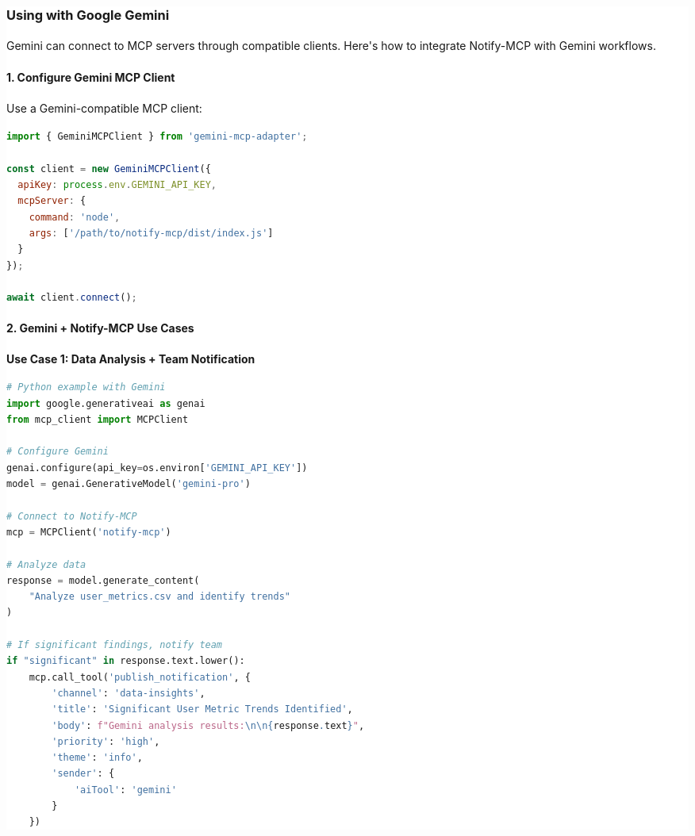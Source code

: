 
### Using with Google Gemini

Gemini can connect to MCP servers through compatible clients. Here's how to integrate Notify-MCP with Gemini workflows.

#### 1. Configure Gemini MCP Client

Use a Gemini-compatible MCP client:

```javascript
import { GeminiMCPClient } from 'gemini-mcp-adapter';

const client = new GeminiMCPClient({
  apiKey: process.env.GEMINI_API_KEY,
  mcpServer: {
    command: 'node',
    args: ['/path/to/notify-mcp/dist/index.js']
  }
});

await client.connect();
```

#### 2. Gemini + Notify-MCP Use Cases

**Use Case 1: Data Analysis + Team Notification**

```python
# Python example with Gemini
import google.generativeai as genai
from mcp_client import MCPClient

# Configure Gemini
genai.configure(api_key=os.environ['GEMINI_API_KEY'])
model = genai.GenerativeModel('gemini-pro')

# Connect to Notify-MCP
mcp = MCPClient('notify-mcp')

# Analyze data
response = model.generate_content(
    "Analyze user_metrics.csv and identify trends"
)

# If significant findings, notify team
if "significant" in response.text.lower():
    mcp.call_tool('publish_notification', {
        'channel': 'data-insights',
        'title': 'Significant User Metric Trends Identified',
        'body': f"Gemini analysis results:\n\n{response.text}",
        'priority': 'high',
        'theme': 'info',
        'sender': {
            'aiTool': 'gemini'
        }
    })
```
